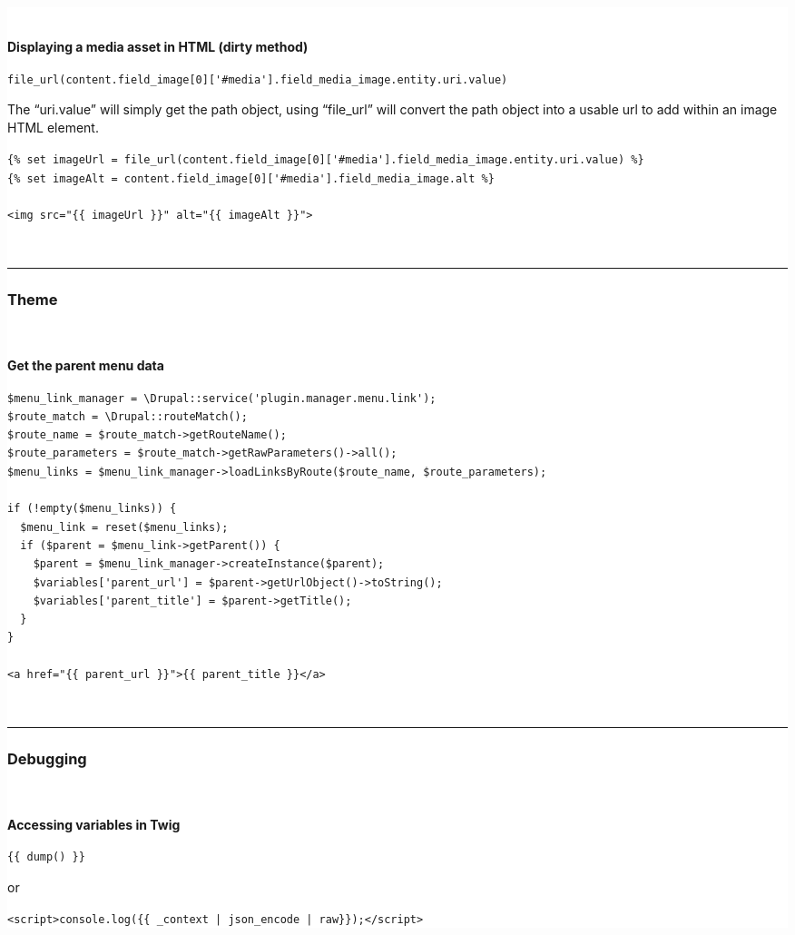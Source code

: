 <p>&nbsp;</p>

**Displaying a media asset in HTML (dirty method)**

```
file_url(content.field_image[0]['#media'].field_media_image.entity.uri.value)
```
The “uri.value” will simply get the path object, using “file_url” will convert the path object into a usable url to add within an image HTML element.

```
{% set imageUrl = file_url(content.field_image[0]['#media'].field_media_image.entity.uri.value) %}
{% set imageAlt = content.field_image[0]['#media'].field_media_image.alt %}

<img src="{{ imageUrl }}" alt="{{ imageAlt }}">
```

<p>&nbsp;</p>

---

### Theme

<p>&nbsp;</p>

**Get the parent menu data**

```
$menu_link_manager = \Drupal::service('plugin.manager.menu.link');
$route_match = \Drupal::routeMatch();
$route_name = $route_match->getRouteName();
$route_parameters = $route_match->getRawParameters()->all();
$menu_links = $menu_link_manager->loadLinksByRoute($route_name, $route_parameters);

if (!empty($menu_links)) {
  $menu_link = reset($menu_links);
  if ($parent = $menu_link->getParent()) {
    $parent = $menu_link_manager->createInstance($parent);
    $variables['parent_url'] = $parent->getUrlObject()->toString();
    $variables['parent_title'] = $parent->getTitle();
  }
}

<a href="{{ parent_url }}">{{ parent_title }}</a>
```

<p>&nbsp;</p>

---

### Debugging

<p>&nbsp;</p>

**Accessing variables in Twig**

```
{{ dump() }}
```
or
```
<script>console.log({{ _context | json_encode | raw}});</script>
```

